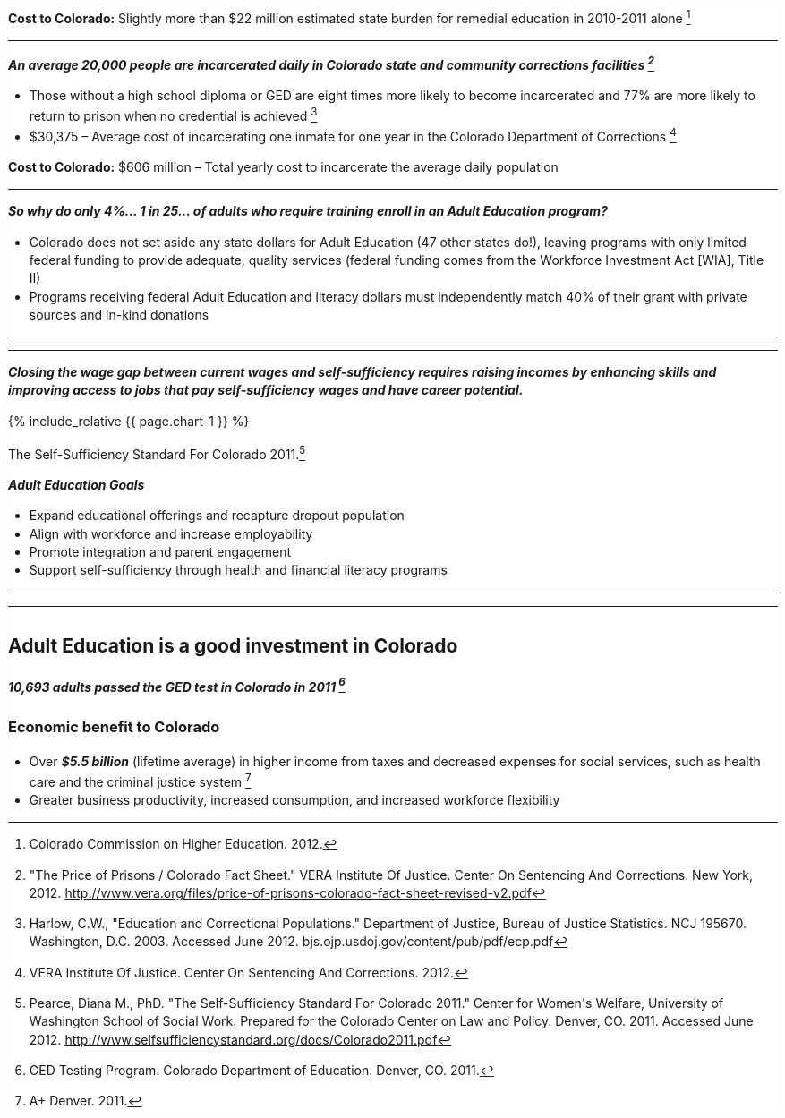 **Cost to Colorado:** Slightly more than $22 million estimated state burden for remedial education in 2010-2011 alone [^13]

-----

**_An average 20,000 people are incarcerated daily in Colorado state and community corrections facilities [^14]_**

  * Those without a high school diploma or GED are eight times more likely to become incarcerated and 77% are more likely to return to prison when no credential is achieved [^15]
  * $30,375 – Average cost of incarcerating one inmate for one year in the Colorado Department of Corrections [^16]

**Cost to Colorado:** $606 million – Total yearly cost to incarcerate the average daily population

-----

**_So why do only 4%... 1 in 25... of adults who require training enroll in an Adult Education program?_**

  * Colorado does not set aside any state dollars for Adult Education (47 other states do!), leaving programs with only limited federal funding to provide adequate, quality services (federal funding comes from the Workforce Investment Act [WIA], Title II)
  * Programs receiving federal Adult Education and literacy dollars must independently match 40% of their grant with private sources and in-kind donations

-----
-----

**_Closing the wage gap between current wages and self-sufficiency requires raising incomes by enhancing skills and improving access to jobs that pay self-sufficiency wages and have career potential._**

{% include_relative {{ page.chart-1 }} %}

The Self-Sufficiency Standard For Colorado 2011.[^17]

**_Adult Education Goals_**

  * Expand educational offerings and recapture dropout population
  * Align with workforce and increase employability
  * Promote integration and parent engagement
  * Support self-sufficiency through health and financial literacy programs

-----
-----

## Adult Education is a good investment in Colorado

**_10,693 adults passed the GED test in Colorado in 2011 [^18]_**

### Economic benefit to Colorado

  * Over **_$5.5 billion_** (lifetime average) in higher income from taxes and decreased expenses for social services, such as health care and the criminal justice system [^19]
  * Greater business productivity, increased consumption, and increased workforce flexibility


[^1]: "Adult Education: A Good Investment in National Priorities." National Coalition For Literacy. 2012. Accessed June 2012. http://www.ncladvocacy.org/2012NationalPriorities.pdf
[^2]: Jones, Rich and Frank Waterous. "Opportunity Lost: 2010 Update." The Bell Policy Center. Denver, CO. Accessed June 2012. http://bellpolicy.org/content/opportunity-lost-2010-update
[^3]: "Preparing for the Future: Closing Colorado's Middle-Skill Gap." Skills2Compete—Colorado. National Skills Coalition. 2011. Accessed June 2012. http://www.nationalskillscoalition.org/assets/reports-/s2c-colorado-platform-2011.pdf
[^4]: Jones and Waterous. 2010.
[^5]: "Start With The Facts: Strengthening Denver Public Schools' Education Pipeline." A+ Denver. 2011. Accessed June 2012. http://www.aplusdenver.org/_docs/StartwiththeFacts113011.pdf
[^6]: "Table 1. Change in the Limited English Proficient (LEP) Population of Colorado 1990—2010." MPI Data Hub, Migration Facts, Stats and Maps. Migration Policy Institute. US Census Bureau, 2010 American Community Survey (ACS). Accessed June 2012. http://www.migrationinformation.org/datahub/state2.cfm?ID=CO
[^7]: "Investing in a Bright Future for All of Colorado’s Kids: The Importance of Providing Early Childhood Care and Education to Children in Immigrant Families." Colorado Children's Campaign. 2011. Accessed June 2012. http://www.coloradokids.org/data/publications/2012kidscount.html
[^8]: "Health Literacy Fact Sheet." Center for Health Care Strategies, Inc. 2010. Accessed June 2012. http://www.chcs.org/usr_doc/Health_Literacy_Fact_Sheets.pdf
[^9]: Center for Health Care Strategies. 2010.
[^10]: "2011 Legislative Report On Remedial Education." Colorado Commission on Higher Education. 2012. Accessed June 2012. http://highered.colorado.gov/Publications/Reports/Remedial/FY2011/2011_Remedial_relfeb12.pdf
[^11]: National Skills Coalition. 2011.
[^12]: Jones and Waterous. 2010.
[^13]: Colorado Commission on Higher Education. 2012.
[^14]: "The Price of Prisons / Colorado Fact Sheet." VERA Institute Of Justice. Center On Sentencing And Corrections. New York, 2012. http://www.vera.org/files/price-of-prisons-colorado-fact-sheet-revised-v2.pdf
[^15]: Harlow, C.W., "Education and Correctional Populations." Department of Justice, Bureau of Justice Statistics. NCJ 195670. Washington, D.C. 2003. Accessed June 2012. bjs.ojp.usdoj.gov/content/pub/pdf/ecp.pdf
[^16]: VERA Institute Of Justice. Center On Sentencing And Corrections. 2012.
[^17]: Pearce, Diana M., PhD. "The Self-Sufficiency Standard For Colorado 2011." Center for Women's Welfare, University of Washington School of Social Work. Prepared for the Colorado Center on Law and Policy. Denver, CO. 2011. Accessed June 2012. http://www.selfsufficiencystandard.org/docs/Colorado2011.pdf
[^18]: GED Testing Program. Colorado Department of Education. Denver, CO. 2011.
[^19]: A+ Denver. 2011.
[^20]: McLendon, Lennox,Dr., Debra Jones, and Mitch Rosin. "The Return On Investment (ROI) From Adult Education And Training." McGraw-Hill Research Foundation. New York. 2011. Accessed June 2012. http://www.mcgraw-hillresearchfoundation.org/wp-content/uploads/the-return-on-investment-from-adult-education-and-training.pdf
[^21]: Tables 1, 4, and 5. National Reporting System (NRS). Office of Vocational and Adult Education. Washington, D.C. 2009-2010.